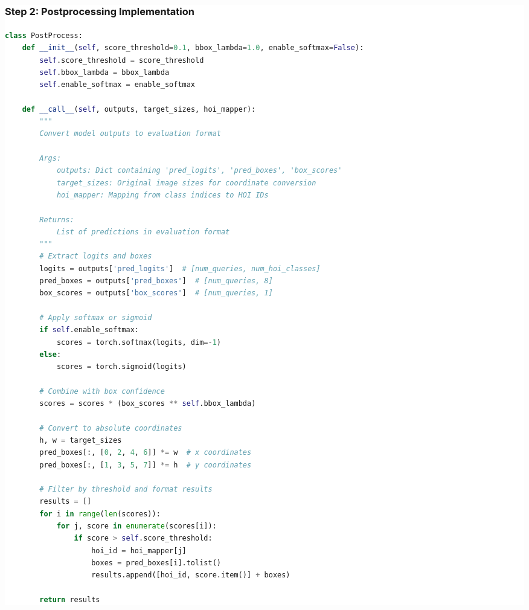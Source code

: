 ### Step 2: Postprocessing Implementation

```python
class PostProcess:
    def __init__(self, score_threshold=0.1, bbox_lambda=1.0, enable_softmax=False):
        self.score_threshold = score_threshold
        self.bbox_lambda = bbox_lambda
        self.enable_softmax = enable_softmax
    
    def __call__(self, outputs, target_sizes, hoi_mapper):
        """
        Convert model outputs to evaluation format
        
        Args:
            outputs: Dict containing 'pred_logits', 'pred_boxes', 'box_scores'
            target_sizes: Original image sizes for coordinate conversion
            hoi_mapper: Mapping from class indices to HOI IDs
        
        Returns:
            List of predictions in evaluation format
        """
        # Extract logits and boxes
        logits = outputs['pred_logits']  # [num_queries, num_hoi_classes]
        pred_boxes = outputs['pred_boxes']  # [num_queries, 8]
        box_scores = outputs['box_scores']  # [num_queries, 1]
        
        # Apply softmax or sigmoid
        if self.enable_softmax:
            scores = torch.softmax(logits, dim=-1)
        else:
            scores = torch.sigmoid(logits)
        
        # Combine with box confidence
        scores = scores * (box_scores ** self.bbox_lambda)
        
        # Convert to absolute coordinates
        h, w = target_sizes
        pred_boxes[:, [0, 2, 4, 6]] *= w  # x coordinates
        pred_boxes[:, [1, 3, 5, 7]] *= h  # y coordinates
        
        # Filter by threshold and format results
        results = []
        for i in range(len(scores)):
            for j, score in enumerate(scores[i]):
                if score > self.score_threshold:
                    hoi_id = hoi_mapper[j]
                    boxes = pred_boxes[i].tolist()
                    results.append([hoi_id, score.item()] + boxes)
        
        return results
```
